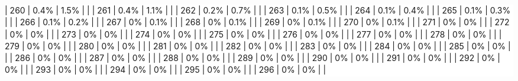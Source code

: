 | 260 | 0.4% | 1.5% |  |
| 261 | 0.4% | 1.1% |  |
| 262 | 0.2% | 0.7% |  |
| 263 | 0.1% | 0.5% |  |
| 264 | 0.1% | 0.4% |  |
| 265 | 0.1% | 0.3% |  |
| 266 | 0.1% | 0.2% |  |
| 267 | 0% | 0.1% |  |
| 268 | 0% | 0.1% |  |
| 269 | 0% | 0.1% |  |
| 270 | 0% | 0.1% |  |
| 271 | 0% | 0% |  |
| 272 | 0% | 0% |  |
| 273 | 0% | 0% |  |
| 274 | 0% | 0% |  |
| 275 | 0% | 0% |  |
| 276 | 0% | 0% |  |
| 277 | 0% | 0% |  |
| 278 | 0% | 0% |  |
| 279 | 0% | 0% |  |
| 280 | 0% | 0% |  |
| 281 | 0% | 0% |  |
| 282 | 0% | 0% |  |
| 283 | 0% | 0% |  |
| 284 | 0% | 0% |  |
| 285 | 0% | 0% |  |
| 286 | 0% | 0% |  |
| 287 | 0% | 0% |  |
| 288 | 0% | 0% |  |
| 289 | 0% | 0% |  |
| 290 | 0% | 0% |  |
| 291 | 0% | 0% |  |
| 292 | 0% | 0% |  |
| 293 | 0% | 0% |  |
| 294 | 0% | 0% |  |
| 295 | 0% | 0% |  |
| 296 | 0% | 0% |  |